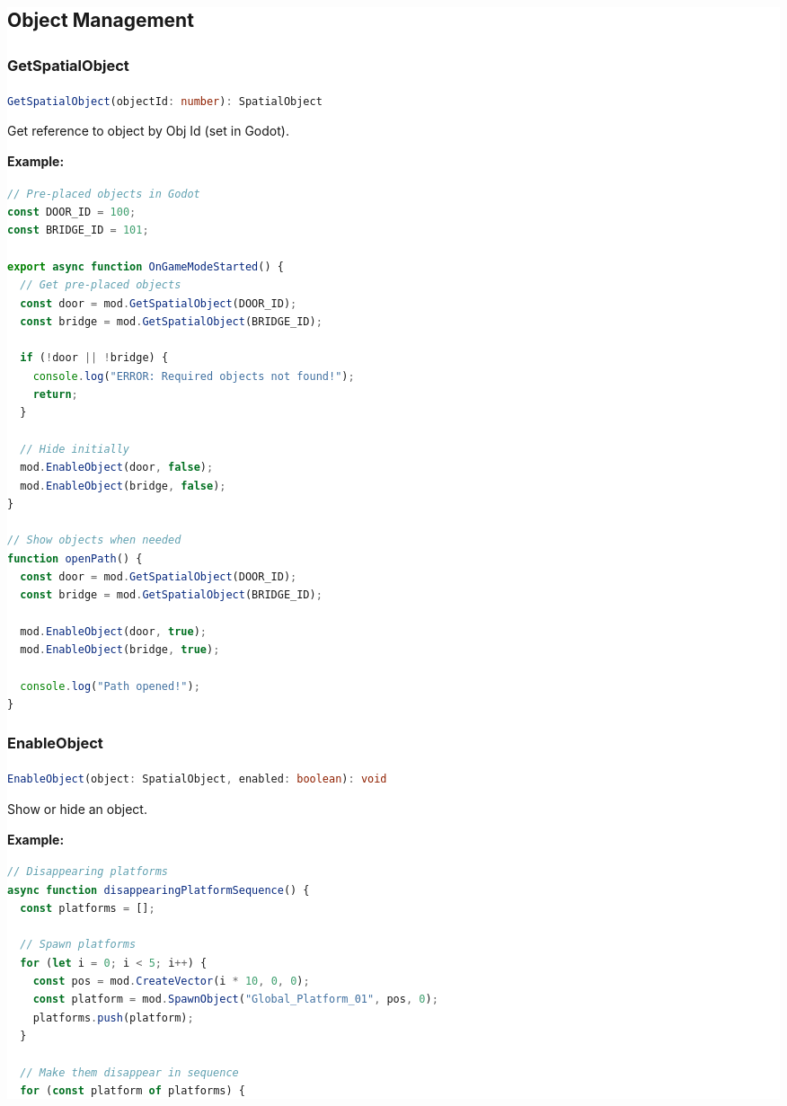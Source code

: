 ## Object Management

### GetSpatialObject

```typescript
GetSpatialObject(objectId: number): SpatialObject
```

Get reference to object by Obj Id (set in Godot).

**Example:**
```typescript
// Pre-placed objects in Godot
const DOOR_ID = 100;
const BRIDGE_ID = 101;

export async function OnGameModeStarted() {
  // Get pre-placed objects
  const door = mod.GetSpatialObject(DOOR_ID);
  const bridge = mod.GetSpatialObject(BRIDGE_ID);

  if (!door || !bridge) {
    console.log("ERROR: Required objects not found!");
    return;
  }

  // Hide initially
  mod.EnableObject(door, false);
  mod.EnableObject(bridge, false);
}

// Show objects when needed
function openPath() {
  const door = mod.GetSpatialObject(DOOR_ID);
  const bridge = mod.GetSpatialObject(BRIDGE_ID);

  mod.EnableObject(door, true);
  mod.EnableObject(bridge, true);

  console.log("Path opened!");
}
```

### EnableObject

```typescript
EnableObject(object: SpatialObject, enabled: boolean): void
```

Show or hide an object.

**Example:**
```typescript
// Disappearing platforms
async function disappearingPlatformSequence() {
  const platforms = [];

  // Spawn platforms
  for (let i = 0; i < 5; i++) {
    const pos = mod.CreateVector(i * 10, 0, 0);
    const platform = mod.SpawnObject("Global_Platform_01", pos, 0);
    platforms.push(platform);
  }

  // Make them disappear in sequence
  for (const platform of platforms) {
```